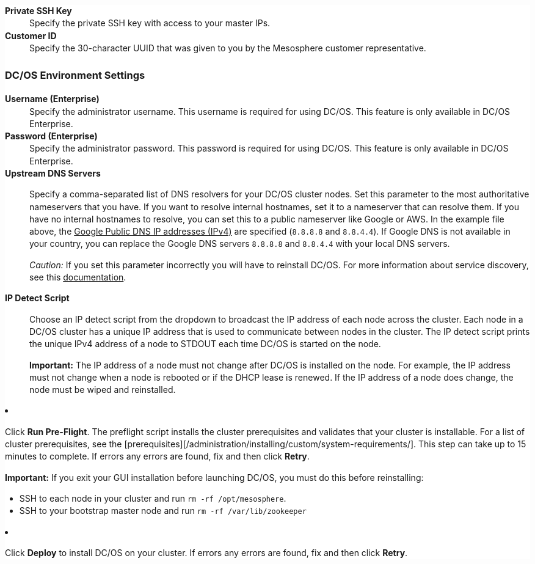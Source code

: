 <dt><strong>Private SSH Key</strong></dt>
<dd>Specify the private SSH key with access to your master IPs.</dd>

<dt><strong>Customer ID</strong></dt>
<dd>Specify the 30-character UUID that was given to you by the Mesosphere customer representative.</dd>
</dl>

<h3>DC/OS Environment Settings</h3>

<dl>
<dt><strong>Username (Enterprise)</strong></dt>
<dd>Specify the administrator username. This username is required for using DC/OS. This feature is only available in DC/OS Enterprise.</dd>

<dt><strong>Password (Enterprise)</strong></dt>
<dd>Specify the administrator password. This password is required for using DC/OS. This feature is only available in DC/OS Enterprise.</dd>

<dt><strong>Upstream DNS Servers</strong></dt>
<dd>
<p>Specify a comma-separated list of DNS resolvers for your DC/OS cluster nodes. Set this parameter to the most authoritative nameservers that you have. If you want to resolve internal hostnames, set it to a nameserver that can resolve them. If you have no internal hostnames to resolve, you can set this to a public nameserver like Google or AWS. In the example file above, the <a href="https://developers.google.com/speed/public-dns/docs/using" target="_blank">Google Public DNS IP addresses (IPv4)</a> are specified (<code>8.8.8.8</code> and <code>8.8.4.4</code>). If Google DNS is not available in your country, you can replace the Google DNS servers <code>8.8.8.8</code> and <code>8.8.4.4</code> with your local DNS servers.</p>

<p><em>Caution:</em> If you set this parameter incorrectly you will have to reinstall DC/OS. For more information about service discovery, see this <a href="/usage/service-discovery/">documentation</a>.</p>
</dd>

<dt><strong>IP Detect Script</strong></dt>
<dd>
<p>Choose an IP detect script from the dropdown to broadcast the IP address of each node across the cluster. Each node in a DC/OS cluster has a unique IP address that is used to communicate between nodes in the cluster. The IP detect script prints the unique IPv4 address of a node to STDOUT each time DC/OS is started on the node.</p>

<p><strong>Important:</strong> The IP address of a node must not change after DC/OS is installed on the node. For example, the IP address must not change when a node is rebooted or if the DHCP lease is renewed. If the IP address of a node does change, the node must be wiped and reinstalled.</p>
</dd>
</dl></li>
<li><p>Click <strong>Run Pre-Flight</strong>. The preflight script installs the cluster prerequisites and validates that your cluster is installable. For a list of cluster prerequisites, see the [prerequisites][/administration/installing/custom/system-requirements/]. This step can take up to 15 minutes to complete. If errors any errors are found, fix and then click <strong>Retry</strong>.</p>

<p><strong>Important:</strong> If you exit your GUI installation before launching DC/OS, you must do this before reinstalling:</p>

<ul>
<li>SSH to each node in your cluster and run <code>rm -rf /opt/mesosphere</code>.</li>
<li>SSH to your bootstrap master node and run <code>rm -rf /var/lib/zookeeper</code></li>
</ul></li>
<li><p>Click <strong>Deploy</strong> to install DC/OS on your cluster. If errors any errors are found, fix and then click <strong>Retry</strong>.</p>
